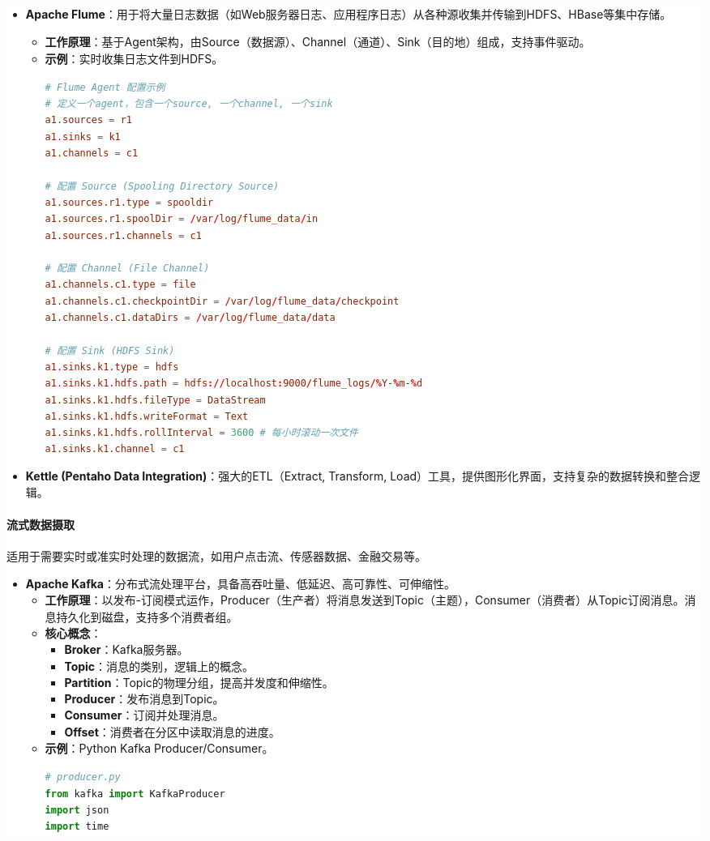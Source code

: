 *   **Apache Flume**：用于将大量日志数据（如Web服务器日志、应用程序日志）从各种源收集并传输到HDFS、HBase等集中存储。
    *   **工作原理**：基于Agent架构，由Source（数据源）、Channel（通道）、Sink（目的地）组成，支持事件驱动。
    *   **示例**：实时收集日志文件到HDFS。
        ```conf
        # Flume Agent 配置示例
        # 定义一个agent，包含一个source, 一个channel, 一个sink
        a1.sources = r1
        a1.sinks = k1
        a1.channels = c1

        # 配置 Source (Spooling Directory Source)
        a1.sources.r1.type = spooldir
        a1.sources.r1.spoolDir = /var/log/flume_data/in
        a1.sources.r1.channels = c1

        # 配置 Channel (File Channel)
        a1.channels.c1.type = file
        a1.channels.c1.checkpointDir = /var/log/flume_data/checkpoint
        a1.channels.c1.dataDirs = /var/log/flume_data/data

        # 配置 Sink (HDFS Sink)
        a1.sinks.k1.type = hdfs
        a1.sinks.k1.hdfs.path = hdfs://localhost:9000/flume_logs/%Y-%m-%d
        a1.sinks.k1.hdfs.fileType = DataStream
        a1.sinks.k1.hdfs.writeFormat = Text
        a1.sinks.k1.hdfs.rollInterval = 3600 # 每小时滚动一次文件
        a1.sinks.k1.channel = c1
        ```

*   **Kettle (Pentaho Data Integration)**：强大的ETL（Extract, Transform, Load）工具，提供图形化界面，支持复杂的数据转换和整合逻辑。

#### 流式数据摄取

适用于需要实时或准实时处理的数据流，如用户点击流、传感器数据、金融交易等。

*   **Apache Kafka**：分布式流处理平台，具备高吞吐量、低延迟、高可靠性、可伸缩性。
    *   **工作原理**：以发布-订阅模式运作，Producer（生产者）将消息发送到Topic（主题），Consumer（消费者）从Topic订阅消息。消息持久化到磁盘，支持多个消费者组。
    *   **核心概念**：
        *   **Broker**：Kafka服务器。
        *   **Topic**：消息的类别，逻辑上的概念。
        *   **Partition**：Topic的物理分组，提高并发度和伸缩性。
        *   **Producer**：发布消息到Topic。
        *   **Consumer**：订阅并处理消息。
        *   **Offset**：消费者在分区中读取消息的进度。
    *   **示例**：Python Kafka Producer/Consumer。
        ```python
        # producer.py
        from kafka import KafkaProducer
        import json
        import time

